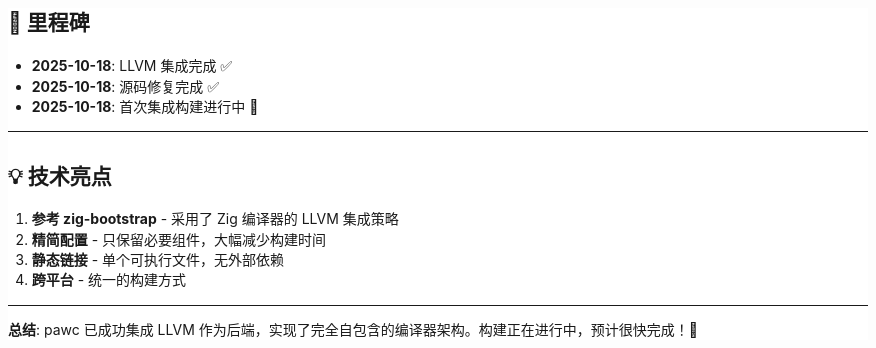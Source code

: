 
## 🎉 里程碑

- **2025-10-18**: LLVM 集成完成 ✅
- **2025-10-18**: 源码修复完成 ✅
- **2025-10-18**: 首次集成构建进行中 🔄

---

## 💡 技术亮点

1. **参考 zig-bootstrap** - 采用了 Zig 编译器的 LLVM 集成策略
2. **精简配置** - 只保留必要组件，大幅减少构建时间
3. **静态链接** - 单个可执行文件，无外部依赖
4. **跨平台** - 统一的构建方式

---

**总结**: pawc 已成功集成 LLVM 作为后端，实现了完全自包含的编译器架构。构建正在进行中，预计很快完成！🚀




